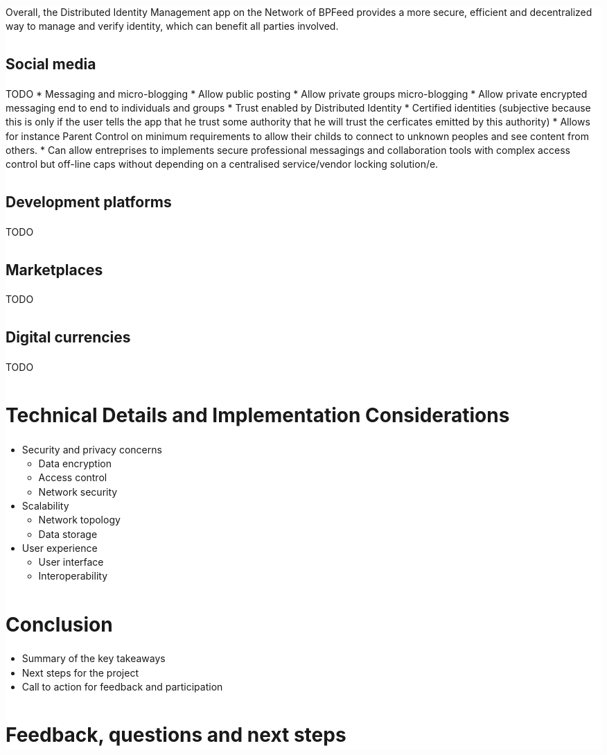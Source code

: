 Overall, the Distributed Identity Management app on the Network of BPFeed provides a more secure, efficient and decentralized way to manage and verify identity, which can benefit all parties involved.

## Social media
TODO
    * Messaging and micro-blogging
        * Allow public posting
        * Allow private groups micro-blogging
        * Allow private encrypted messaging end to end to individuals and groups
        * Trust enabled by Distributed Identity
            * Certified identities (subjective because this is only if the user tells the app that he trust some authority that he will trust the cerficates emitted by this authority)
            * Allows for instance Parent Control on minimum requirements to allow their childs to connect to unknown peoples and see content from others.
        * Can allow entreprises to implements secure professional messagings and collaboration tools with complex access control but off-line caps without depending on a centralised service/vendor locking solution/e.

## Development platforms
TODO

## Marketplaces
TODO

## Digital currencies
TODO

# Technical Details and Implementation Considerations
* Security and privacy concerns
    * Data encryption
    * Access control
    * Network security
* Scalability
    * Network topology
    * Data storage
* User experience
    * User interface
    * Interoperability
# Conclusion
* Summary of the key takeaways
* Next steps for the project
* Call to action for feedback and participation
# Feedback, questions and next steps

